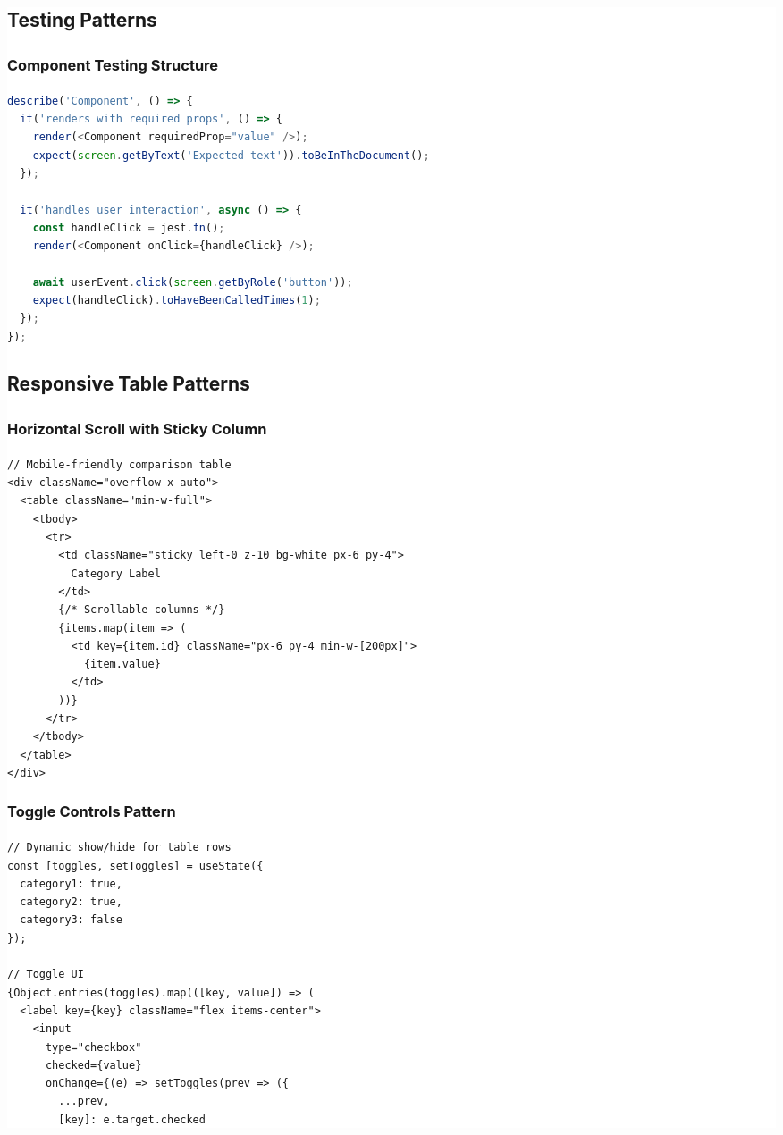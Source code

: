## Testing Patterns

### Component Testing Structure
```typescript
describe('Component', () => {
  it('renders with required props', () => {
    render(<Component requiredProp="value" />);
    expect(screen.getByText('Expected text')).toBeInTheDocument();
  });
  
  it('handles user interaction', async () => {
    const handleClick = jest.fn();
    render(<Component onClick={handleClick} />);
    
    await userEvent.click(screen.getByRole('button'));
    expect(handleClick).toHaveBeenCalledTimes(1);
  });
});
```

## Responsive Table Patterns

### Horizontal Scroll with Sticky Column
```tsx
// Mobile-friendly comparison table
<div className="overflow-x-auto">
  <table className="min-w-full">
    <tbody>
      <tr>
        <td className="sticky left-0 z-10 bg-white px-6 py-4">
          Category Label
        </td>
        {/* Scrollable columns */}
        {items.map(item => (
          <td key={item.id} className="px-6 py-4 min-w-[200px]">
            {item.value}
          </td>
        ))}
      </tr>
    </tbody>
  </table>
</div>
```

### Toggle Controls Pattern
```tsx
// Dynamic show/hide for table rows
const [toggles, setToggles] = useState({
  category1: true,
  category2: true,
  category3: false
});

// Toggle UI
{Object.entries(toggles).map(([key, value]) => (
  <label key={key} className="flex items-center">
    <input
      type="checkbox"
      checked={value}
      onChange={(e) => setToggles(prev => ({
        ...prev,
        [key]: e.target.checked
```